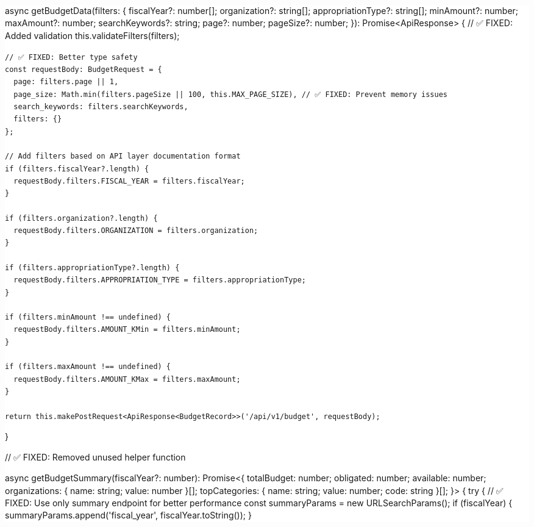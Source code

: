   async getBudgetData(filters: {
    fiscalYear?: number[];
    organization?: string[];
    appropriationType?: string[];
    minAmount?: number;
    maxAmount?: number;
    searchKeywords?: string;
    page?: number;
    pageSize?: number;
  }): Promise<ApiResponse<BudgetRecord>> {
    // ✅ FIXED: Added validation
    this.validateFilters(filters);

    // ✅ FIXED: Better type safety
    const requestBody: BudgetRequest = {
      page: filters.page || 1,
      page_size: Math.min(filters.pageSize || 100, this.MAX_PAGE_SIZE), // ✅ FIXED: Prevent memory issues
      search_keywords: filters.searchKeywords,
      filters: {}
    };

    // Add filters based on API layer documentation format
    if (filters.fiscalYear?.length) {
      requestBody.filters.FISCAL_YEAR = filters.fiscalYear;
    }

    if (filters.organization?.length) {
      requestBody.filters.ORGANIZATION = filters.organization;
    }

    if (filters.appropriationType?.length) {
      requestBody.filters.APPROPRIATION_TYPE = filters.appropriationType;
    }

    if (filters.minAmount !== undefined) {
      requestBody.filters.AMOUNT_KMin = filters.minAmount;
    }

    if (filters.maxAmount !== undefined) {
      requestBody.filters.AMOUNT_KMax = filters.maxAmount;
    }

    return this.makePostRequest<ApiResponse<BudgetRecord>>('/api/v1/budget', requestBody);
  }

  // ✅ FIXED: Removed unused helper function

  async getBudgetSummary(fiscalYear?: number): Promise<{
    totalBudget: number;
    obligated: number;
    available: number;
    organizations: { name: string; value: number }[];
    topCategories: { name: string; value: number; code: string }[];
  }> {
    try {
      // ✅ FIXED: Use only summary endpoint for better performance
      const summaryParams = new URLSearchParams();
      if (fiscalYear) {
        summaryParams.append('fiscal_year', fiscalYear.toString());
      }
